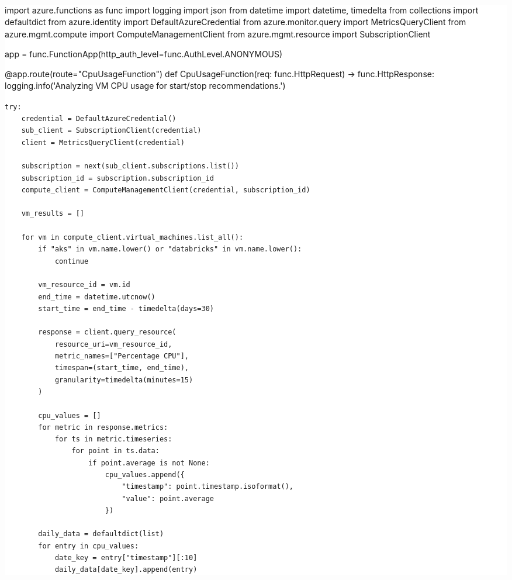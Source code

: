 
import azure.functions as func
import logging
import json
from datetime import datetime, timedelta
from collections import defaultdict
from azure.identity import DefaultAzureCredential
from azure.monitor.query import MetricsQueryClient
from azure.mgmt.compute import ComputeManagementClient
from azure.mgmt.resource import SubscriptionClient

app = func.FunctionApp(http_auth_level=func.AuthLevel.ANONYMOUS)

@app.route(route="CpuUsageFunction")
def CpuUsageFunction(req: func.HttpRequest) -> func.HttpResponse:
    logging.info('Analyzing VM CPU usage for start/stop recommendations.')

    try:
        credential = DefaultAzureCredential()
        sub_client = SubscriptionClient(credential)
        client = MetricsQueryClient(credential)

        subscription = next(sub_client.subscriptions.list())
        subscription_id = subscription.subscription_id
        compute_client = ComputeManagementClient(credential, subscription_id)

        vm_results = []

        for vm in compute_client.virtual_machines.list_all():
            if "aks" in vm.name.lower() or "databricks" in vm.name.lower():
                continue
            
            vm_resource_id = vm.id
            end_time = datetime.utcnow()
            start_time = end_time - timedelta(days=30)

            response = client.query_resource(
                resource_uri=vm_resource_id,
                metric_names=["Percentage CPU"],
                timespan=(start_time, end_time),
                granularity=timedelta(minutes=15)
            )

            cpu_values = []
            for metric in response.metrics:
                for ts in metric.timeseries:
                    for point in ts.data:
                        if point.average is not None:
                            cpu_values.append({
                                "timestamp": point.timestamp.isoformat(),
                                "value": point.average
                            })

            daily_data = defaultdict(list)
            for entry in cpu_values:
                date_key = entry["timestamp"][:10]
                daily_data[date_key].append(entry)

